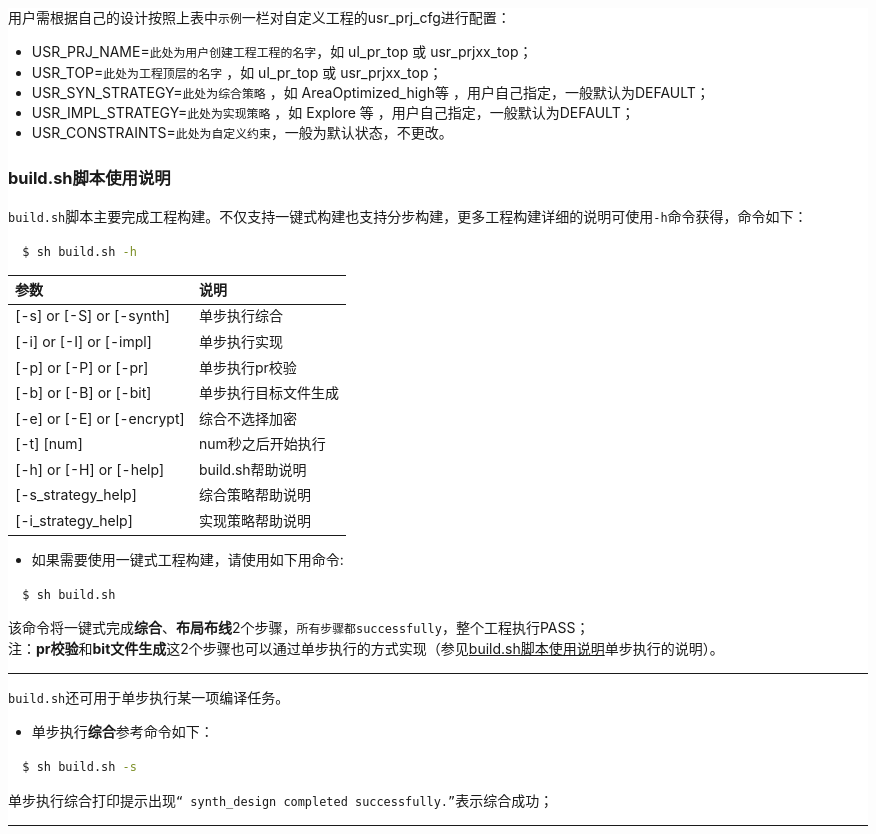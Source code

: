 
用户需根据自己的设计按照上表中`示例`一栏对自定义工程的usr_prj_cfg进行配置：

- USR_PRJ_NAME=`此处为用户创建工程工程的名字`，如 ul_pr_top 或 usr_prjxx_top；
- USR_TOP=`此处为工程顶层的名字` ，如 ul_pr_top 或 usr_prjxx_top；
- USR_SYN_STRATEGY=`此处为综合策略` ，如 AreaOptimized_high等 ，用户自己指定，一般默认为DEFAULT；
- USR_IMPL_STRATEGY=`此处为实现策略` ，如 Explore 等 ，用户自己指定，一般默认为DEFAULT；
- USR_CONSTRAINTS=`此处为自定义约束`，一般为默认状态，不更改。

<a id="sec-3-2" name="sec-3-2"></a>

### build.sh脚本使用说明

`build.sh`脚本主要完成工程构建。不仅支持一键式构建也支持分步构建，更多工程构建详细的说明可使用`-h`命令获得，命令如下：

```bash
  $ sh build.sh -h
```

| 参数                         | 说明           |
| :------------------------- | :----------- |
| [-s] or [-S] or [-synth]   | 单步执行综合       |
| [-i] or [-I] or [-impl]    | 单步执行实现       |
| [-p] or [-P] or [-pr]      | 单步执行pr校验     |
| [-b] or [-B] or [-bit]     | 单步执行目标文件生成   |
| [-e] or [-E] or [-encrypt] | 综合不选择加密      |
| [-t] [num]                 | num秒之后开始执行|
| [-h] or [-H] or [-help]    | build.sh帮助说明 |
| [-s_strategy_help]         | 综合策略帮助说明     |
| [-i_strategy_help]         | 实现策略帮助说明     |

- 如果需要使用一键式工程构建，请使用如下用命令:

```bash
  $ sh build.sh
```

  该命令将一键式完成**综合**、**布局布线**2个步骤，`所有步骤都successfully`，整个工程执行PASS；  
  注：**pr校验**和**bit文件生成**这2个步骤也可以通过单步执行的方式实现（参见[build.sh脚本使用说明](#sec-3-2)单步执行的说明）。  

---

`build.sh`还可用于单步执行某一项编译任务。

- 单步执行**综合**参考命令如下：

```bash
  $ sh build.sh -s
```

单步执行综合打印提示出现`“ synth_design completed successfully.”`表示综合成功；

---